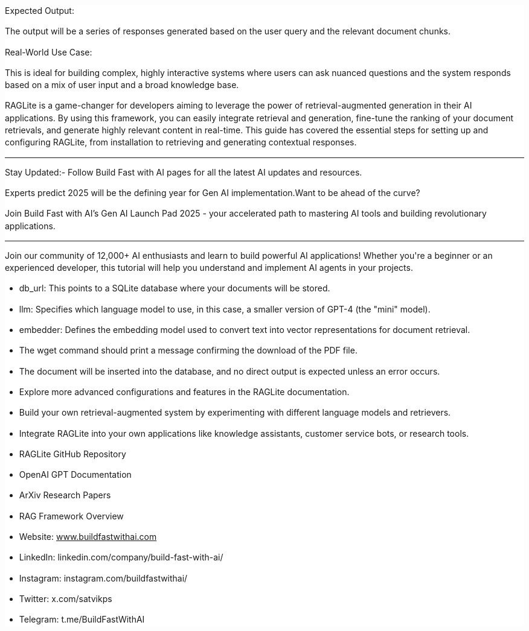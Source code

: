 Expected Output:

The output will be a series of responses generated based on the user query and the relevant document chunks.

Real-World Use Case:

This is ideal for building complex, highly interactive systems where users can ask nuanced questions and the system responds based on a mix of user input and a broad knowledge base.

RAGLite is a game-changer for developers aiming to leverage the power of retrieval-augmented generation in their AI applications. By using this framework, you can easily integrate retrieval and generation, fine-tune the ranking of your document retrievals, and generate highly relevant content in real-time. This guide has covered the essential steps for setting up and configuring RAGLite, from installation to retrieving and generating contextual responses.

---------------------------

Stay Updated:- Follow Build Fast with AI pages for all the latest AI updates and resources.

Experts predict 2025 will be the defining year for Gen AI implementation.Want to be ahead of the curve?

Join Build Fast with AI’s Gen AI Launch Pad 2025 - your accelerated path to mastering AI tools and building revolutionary applications.

---------------------------

Join our community of 12,000+ AI enthusiasts and learn to build powerful AI applications! Whether you're a beginner or an experienced developer, this tutorial will help you understand and implement AI agents in your projects.

* db_url: This points to a SQLite database where your documents will be stored.
* llm: Specifies which language model to use, in this case, a smaller version of GPT-4 (the "mini" model).
* embedder: Defines the embedding model used to convert text into vector representations for document retrieval.

* The wget command should print a message confirming the download of the PDF file.
* The document will be inserted into the database, and no direct output is expected unless an error occurs.

* Explore more advanced configurations and features in the RAGLite documentation.
* Build your own retrieval-augmented system by experimenting with different language models and retrievers.
* Integrate RAGLite into your own applications like knowledge assistants, customer service bots, or research tools.

* RAGLite GitHub Repository
* OpenAI GPT Documentation
* ArXiv Research Papers
* RAG Framework Overview

* Website: www.buildfastwithai.com
* LinkedIn: linkedin.com/company/build-fast-with-ai/
* Instagram: instagram.com/buildfastwithai/
* Twitter: x.com/satvikps
* Telegram: t.me/BuildFastWithAI
